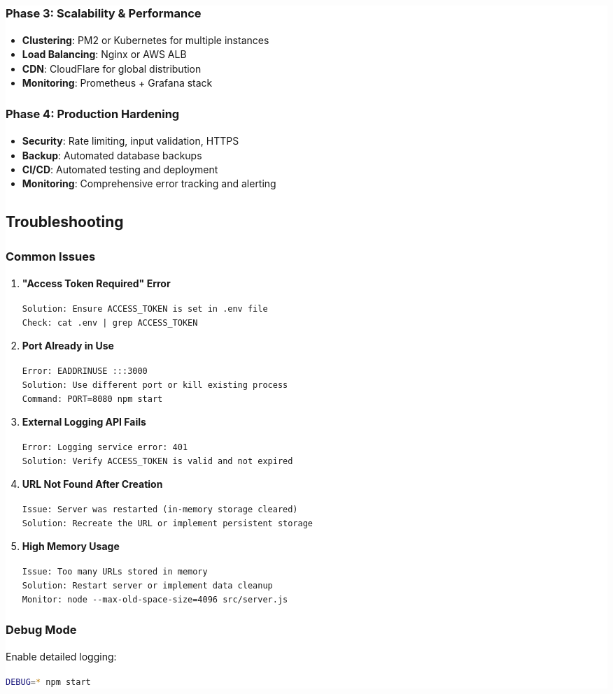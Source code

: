 ### Phase 3: Scalability & Performance
- **Clustering**: PM2 or Kubernetes for multiple instances
- **Load Balancing**: Nginx or AWS ALB
- **CDN**: CloudFlare for global distribution
- **Monitoring**: Prometheus + Grafana stack

### Phase 4: Production Hardening
- **Security**: Rate limiting, input validation, HTTPS
- **Backup**: Automated database backups
- **CI/CD**: Automated testing and deployment
- **Monitoring**: Comprehensive error tracking and alerting

## Troubleshooting

### Common Issues

1. **"Access Token Required" Error**
   ```
   Solution: Ensure ACCESS_TOKEN is set in .env file
   Check: cat .env | grep ACCESS_TOKEN
   ```

2. **Port Already in Use**
   ```
   Error: EADDRINUSE :::3000
   Solution: Use different port or kill existing process
   Command: PORT=8080 npm start
   ```

3. **External Logging API Fails**
   ```
   Error: Logging service error: 401
   Solution: Verify ACCESS_TOKEN is valid and not expired
   ```

4. **URL Not Found After Creation**
   ```
   Issue: Server was restarted (in-memory storage cleared)
   Solution: Recreate the URL or implement persistent storage
   ```

5. **High Memory Usage**
   ```
   Issue: Too many URLs stored in memory
   Solution: Restart server or implement data cleanup
   Monitor: node --max-old-space-size=4096 src/server.js
   ```

### Debug Mode

Enable detailed logging:
```bash
DEBUG=* npm start
```
